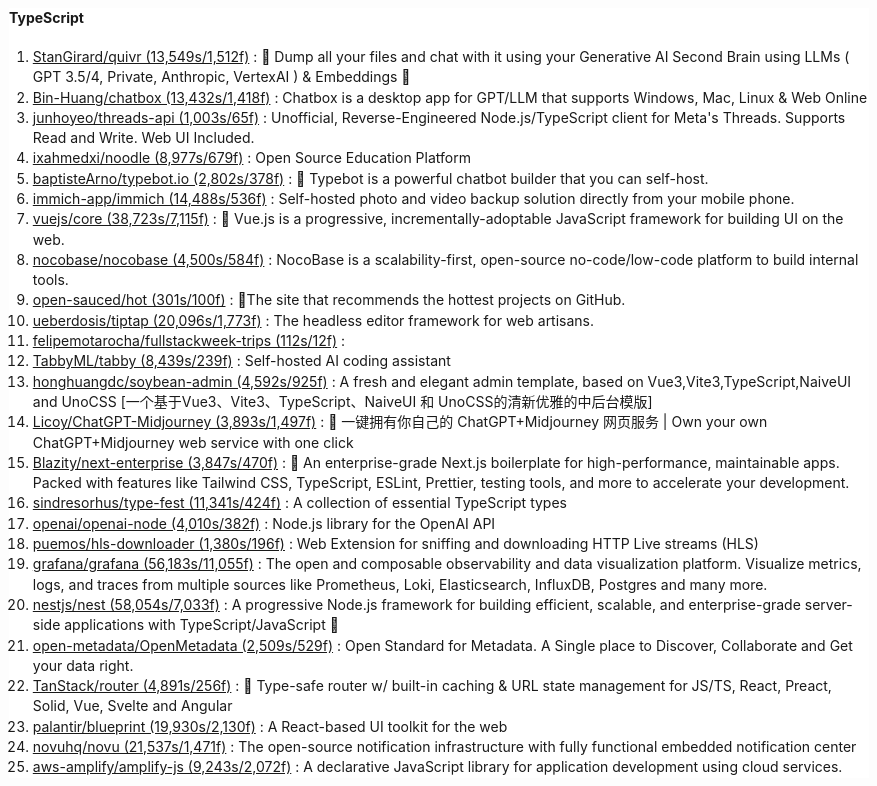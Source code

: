 #### TypeScript
1. [StanGirard/quivr (13,549s/1,512f)](https://github.com/StanGirard/quivr) : 🧠 Dump all your files and chat with it using your Generative AI Second Brain using LLMs ( GPT 3.5/4, Private, Anthropic, VertexAI ) & Embeddings 🧠
2. [Bin-Huang/chatbox (13,432s/1,418f)](https://github.com/Bin-Huang/chatbox) : Chatbox is a desktop app for GPT/LLM that supports Windows, Mac, Linux & Web Online
3. [junhoyeo/threads-api (1,003s/65f)](https://github.com/junhoyeo/threads-api) : Unofficial, Reverse-Engineered Node.js/TypeScript client for Meta's Threads. Supports Read and Write. Web UI Included.
4. [ixahmedxi/noodle (8,977s/679f)](https://github.com/ixahmedxi/noodle) : Open Source Education Platform
5. [baptisteArno/typebot.io (2,802s/378f)](https://github.com/baptisteArno/typebot.io) : 💬 Typebot is a powerful chatbot builder that you can self-host.
6. [immich-app/immich (14,488s/536f)](https://github.com/immich-app/immich) : Self-hosted photo and video backup solution directly from your mobile phone.
7. [vuejs/core (38,723s/7,115f)](https://github.com/vuejs/core) : 🖖 Vue.js is a progressive, incrementally-adoptable JavaScript framework for building UI on the web.
8. [nocobase/nocobase (4,500s/584f)](https://github.com/nocobase/nocobase) : NocoBase is a scalability-first, open-source no-code/low-code platform to build internal tools.
9. [open-sauced/hot (301s/100f)](https://github.com/open-sauced/hot) : 🍕The site that recommends the hottest projects on GitHub.
10. [ueberdosis/tiptap (20,096s/1,773f)](https://github.com/ueberdosis/tiptap) : The headless editor framework for web artisans.
11. [felipemotarocha/fullstackweek-trips (112s/12f)](https://github.com/felipemotarocha/fullstackweek-trips) : 
12. [TabbyML/tabby (8,439s/239f)](https://github.com/TabbyML/tabby) : Self-hosted AI coding assistant
13. [honghuangdc/soybean-admin (4,592s/925f)](https://github.com/honghuangdc/soybean-admin) : A fresh and elegant admin template, based on Vue3,Vite3,TypeScript,NaiveUI and UnoCSS [一个基于Vue3、Vite3、TypeScript、NaiveUI 和 UnoCSS的清新优雅的中后台模版]
14. [Licoy/ChatGPT-Midjourney (3,893s/1,497f)](https://github.com/Licoy/ChatGPT-Midjourney) : 🍭 一键拥有你自己的 ChatGPT+Midjourney 网页服务 | Own your own ChatGPT+Midjourney web service with one click
15. [Blazity/next-enterprise (3,847s/470f)](https://github.com/Blazity/next-enterprise) : 💼 An enterprise-grade Next.js boilerplate for high-performance, maintainable apps. Packed with features like Tailwind CSS, TypeScript, ESLint, Prettier, testing tools, and more to accelerate your development.
16. [sindresorhus/type-fest (11,341s/424f)](https://github.com/sindresorhus/type-fest) : A collection of essential TypeScript types
17. [openai/openai-node (4,010s/382f)](https://github.com/openai/openai-node) : Node.js library for the OpenAI API
18. [puemos/hls-downloader (1,380s/196f)](https://github.com/puemos/hls-downloader) : Web Extension for sniffing and downloading HTTP Live streams (HLS)
19. [grafana/grafana (56,183s/11,055f)](https://github.com/grafana/grafana) : The open and composable observability and data visualization platform. Visualize metrics, logs, and traces from multiple sources like Prometheus, Loki, Elasticsearch, InfluxDB, Postgres and many more.
20. [nestjs/nest (58,054s/7,033f)](https://github.com/nestjs/nest) : A progressive Node.js framework for building efficient, scalable, and enterprise-grade server-side applications with TypeScript/JavaScript 🚀
21. [open-metadata/OpenMetadata (2,509s/529f)](https://github.com/open-metadata/OpenMetadata) : Open Standard for Metadata. A Single place to Discover, Collaborate and Get your data right.
22. [TanStack/router (4,891s/256f)](https://github.com/TanStack/router) : 🤖 Type-safe router w/ built-in caching & URL state management for JS/TS, React, Preact, Solid, Vue, Svelte and Angular
23. [palantir/blueprint (19,930s/2,130f)](https://github.com/palantir/blueprint) : A React-based UI toolkit for the web
24. [novuhq/novu (21,537s/1,471f)](https://github.com/novuhq/novu) : The open-source notification infrastructure with fully functional embedded notification center
25. [aws-amplify/amplify-js (9,243s/2,072f)](https://github.com/aws-amplify/amplify-js) : A declarative JavaScript library for application development using cloud services.
